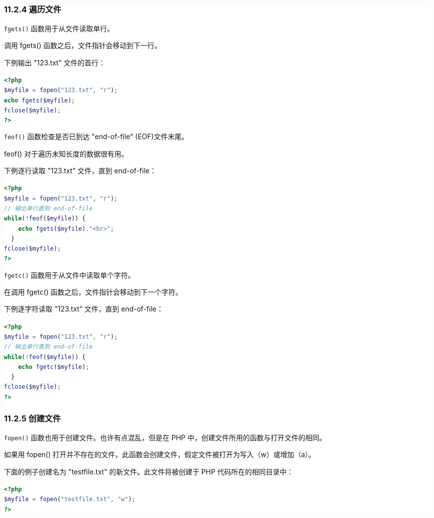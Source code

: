 ### 11.2.4 遍历文件

`fgets()` 函数用于从文件读取单行。

调用 fgets() 函数之后，文件指针会移动到下一行。

下例输出 "123.txt" 文件的首行：

```php
<?php
$myfile = fopen("123.txt", "r");
echo fgets($myfile);
fclose($myfile);
?>
```

`feof()` 函数检查是否已到达 "end-of-file" (EOF)文件末尾。

feof() 对于遍历未知长度的数据很有用。

下例逐行读取 "123.txt" 文件，直到 end-of-file：

```php
<?php
$myfile = fopen("123.txt", "r");
// 输出单行直到 end-of-file
while(!feof($myfile)) {
    echo fgets($myfile)."<br>";
  }  
fclose($myfile);
?>
```

`fgetc()` 函数用于从文件中读取单个字符。

在调用 fgetc() 函数之后，文件指针会移动到下一个字符。

下例逐字符读取 "123.txt" 文件，直到 end-of-file：

```php
<?php
$myfile = fopen("123.txt", "r");
// 输出单行直到 end-of-file
while(!feof($myfile)) {
    echo fgetc($myfile);
  }  
fclose($myfile);
?>
```

### 11.2.5 创建文件

`fopen()` 函数也用于创建文件。也许有点混乱，但是在 PHP 中，创建文件所用的函数与打开文件的相同。

如果用 fopen() 打开并不存在的文件，此函数会创建文件，假定文件被打开为写入（w）或增加（a）。

下面的例子创建名为 "testfile.txt" 的新文件。此文件将被创建于 PHP 代码所在的相同目录中：

```php
<?php
$myfile = fopen("testfile.txt", "w");
?>
```
